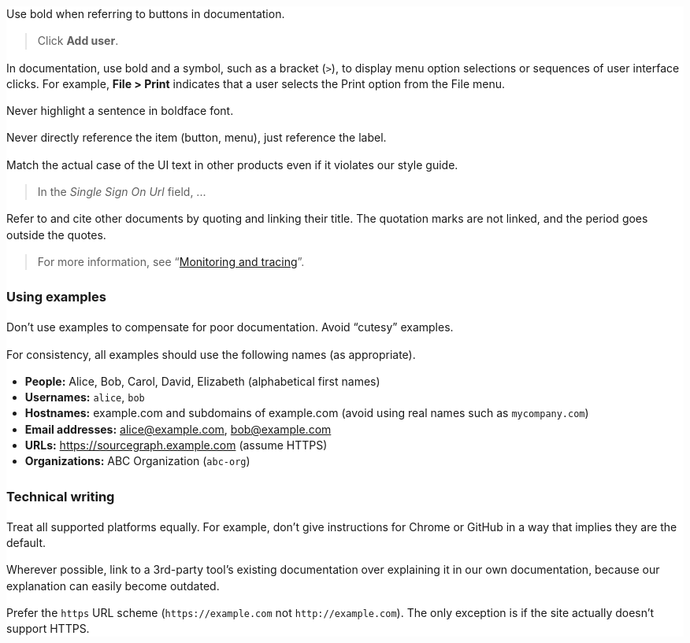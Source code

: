 Use bold when referring to buttons in documentation.

>Click **Add user**.

In documentation, use bold and a symbol, such as a bracket (`>`), to display menu option selections or sequences of user interface clicks. For example, **File > Print** indicates that a user selects the Print option from the File menu.

Never highlight a sentence in boldface font.

Never directly reference the item (button, menu), just reference the label.

Match the actual case of the UI text in other products even if it violates our style guide.

>In the _Single Sign On Url_ field, ...

Refer to and cite other documents by quoting and linking their title. The quotation marks are not linked, and the period goes outside the quotes.

> For more information, see “[Monitoring and tracing](#_)”.

### Using examples

Don’t use examples to compensate for poor documentation. Avoid “cutesy” examples.

For consistency, all examples should use the following names (as appropriate).

- **People:** Alice, Bob, Carol, David, Elizabeth (alphabetical first names)
- **Usernames:** `alice`, `bob`
- **Hostnames:** example.com and subdomains of example.com (avoid using real names such as `mycompany.com`)
- **Email addresses:** alice@example.com, bob@example.com
- **URLs:** https://sourcegraph.example.com (assume HTTPS)
- **Organizations:** ABC Organization (`abc-org`)

### Technical writing

Treat all supported platforms equally. For example, don’t give instructions for Chrome or GitHub in a way that implies they are the default.

Wherever possible, link to a 3rd-party tool’s existing documentation over explaining it in our own documentation, because our explanation can easily become outdated.

Prefer the `https` URL scheme (`https://example.com` not `http://example.com`). The only exception is if the site actually doesn’t support HTTPS.